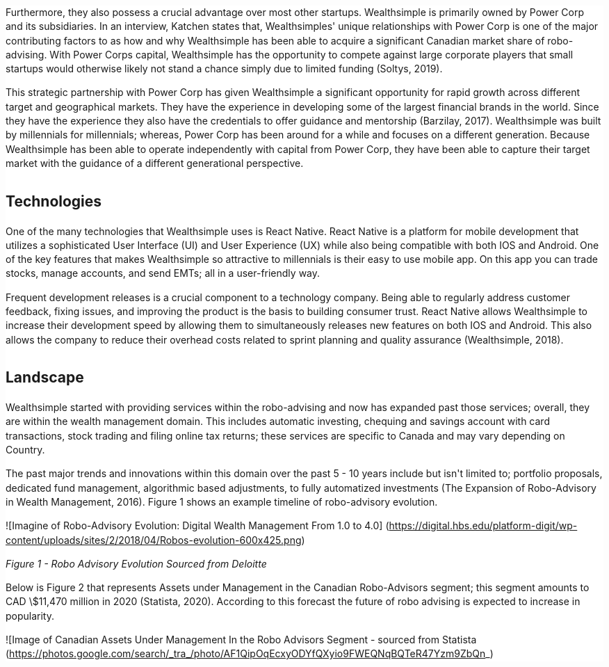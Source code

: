 Furthermore, they also possess a crucial advantage over most other startups. Wealthsimple is primarily owned by Power Corp and its subsidiaries. In an interview, Katchen states that, Wealthsimples&#39; unique relationships with Power Corp is one of the major contributing factors to as how and why Wealthsimple has been able to acquire a significant Canadian market share of robo-advising. With Power Corps capital, Wealthsimple has the opportunity to compete against large corporate players that small startups would otherwise likely not stand a chance simply due to limited funding (Soltys, 2019).

This strategic partnership with Power Corp has given Wealthsimple a significant opportunity for rapid growth across different target and geographical markets. They have the experience in developing some of the largest financial brands in the world. Since they have the experience they also have the credentials to offer guidance and mentorship (Barzilay, 2017). Wealthsimple was built by millennials for millennials; whereas, Power Corp has been around for a while and focuses on a different generation. Because Wealthsimple has been able to operate independently with capital from Power Corp, they have been able to capture their target market with the guidance of a different generational perspective.

## Technologies

One of the many technologies that Wealthsimple uses is React Native. React Native is a platform for mobile development that utilizes a sophisticated User Interface (UI) and User Experience (UX) while also being compatible with both IOS and Android. One of the key features that makes Wealthsimple so attractive to millennials is their easy to use mobile app. On this app you can trade stocks, manage accounts, and send EMTs; all in a user-friendly way.

Frequent development releases is a crucial component to a technology company. Being able to regularly address customer feedback, fixing issues, and improving the product is the basis to building consumer trust. React Native allows Wealthsimple to increase their development speed by allowing them to simultaneously releases new features on both IOS and Android. This also allows the company to reduce their overhead costs related to sprint planning and quality assurance (Wealthsimple, 2018).

## Landscape

Wealthsimple started with providing services within the robo-advising and now has expanded past those services; overall, they are within the wealth management domain. This includes automatic investing, chequing and savings account with card transactions, stock trading and filing online tax returns; these services are specific to Canada and may vary depending on Country.

The past major trends and innovations within this domain over the past 5 - 10 years include but isn&#39;t limited to; portfolio proposals, dedicated fund management, algorithmic based adjustments, to fully automatized investments  (The Expansion of Robo-Advisory in Wealth Management, 2016). Figure 1 shows an example timeline of robo-advisory evolution.

![Imagine of Robo-Advisory Evolution: Digital Wealth Management From 1.0 to 4.0]
(https://digital.hbs.edu/platform-digit/wp-content/uploads/sites/2/2018/04/Robos-evolution-600x425.png)

_Figure 1 - Robo Advisory Evolution Sourced from Deloitte_

Below is Figure 2 that represents Assets under Management in the Canadian Robo-Advisors segment; this segment amounts to CAD \\$11,470 million in 2020 (Statista, 2020). According to this forecast the future of robo advising is expected to increase in popularity.

![Image of Canadian Assets Under Management In the Robo Advisors Segment - sourced from Statista
(https://photos.google.com/search/_tra_/photo/AF1QipOqEcxyODYfQXyio9FWEQNqBQTeR47Yzm9ZbQn_)
